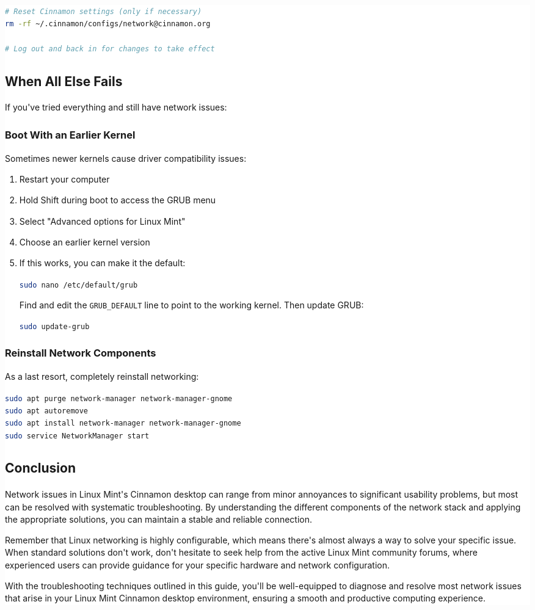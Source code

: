 ```bash
# Reset Cinnamon settings (only if necessary)
rm -rf ~/.cinnamon/configs/network@cinnamon.org

# Log out and back in for changes to take effect
```

## When All Else Fails

If you've tried everything and still have network issues:

### Boot With an Earlier Kernel

Sometimes newer kernels cause driver compatibility issues:

1. Restart your computer
2. Hold Shift during boot to access the GRUB menu
3. Select "Advanced options for Linux Mint"
4. Choose an earlier kernel version
5. If this works, you can make it the default:

   ```bash
   sudo nano /etc/default/grub
   ```

   Find and edit the `GRUB_DEFAULT` line to point to the working kernel.
   Then update GRUB:

   ```bash
   sudo update-grub
   ```

### Reinstall Network Components

As a last resort, completely reinstall networking:

```bash
sudo apt purge network-manager network-manager-gnome
sudo apt autoremove
sudo apt install network-manager network-manager-gnome
sudo service NetworkManager start
```

## Conclusion

Network issues in Linux Mint's Cinnamon desktop can range from minor annoyances to significant usability problems, but most can be resolved with systematic troubleshooting. By understanding the different components of the network stack and applying the appropriate solutions, you can maintain a stable and reliable connection.

Remember that Linux networking is highly configurable, which means there's almost always a way to solve your specific issue. When standard solutions don't work, don't hesitate to seek help from the active Linux Mint community forums, where experienced users can provide guidance for your specific hardware and network configuration.

With the troubleshooting techniques outlined in this guide, you'll be well-equipped to diagnose and resolve most network issues that arise in your Linux Mint Cinnamon desktop environment, ensuring a smooth and productive computing experience.
